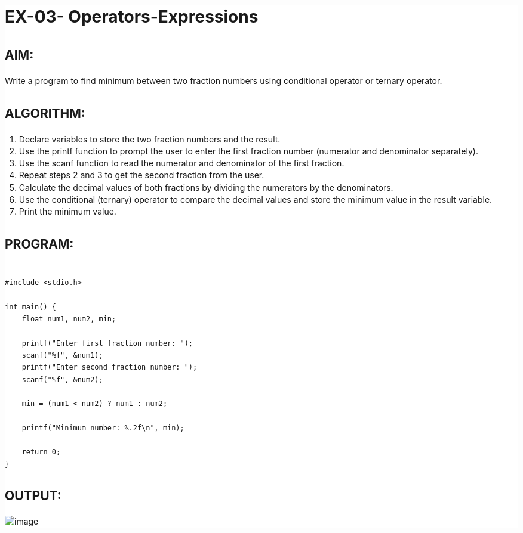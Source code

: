  
 


# EX-03- Operators-Expressions
## AIM:
Write a program to find minimum between two fraction numbers using conditional operator or ternary operator.

## ALGORITHM:
1.	Declare variables to store the two fraction numbers and the result.
2.	Use the printf function to prompt the user to enter the first fraction number (numerator and denominator separately).
3.	Use the scanf function to read the numerator and denominator of the first fraction.
4.	Repeat steps 2 and 3 to get the second fraction from the user.
5.	Calculate the decimal values of both fractions by dividing the numerators by the denominators.
6.	Use the conditional (ternary) operator to compare the decimal values and store the minimum value in the result variable.
7.	Print the minimum value.

## PROGRAM:
```

#include <stdio.h>

int main() {
    float num1, num2, min;

    printf("Enter first fraction number: ");
    scanf("%f", &num1);
    printf("Enter second fraction number: ");
    scanf("%f", &num2);

    min = (num1 < num2) ? num1 : num2;

    printf("Minimum number: %.2f\n", min);

    return 0;
}

```

## OUTPUT:
![image](https://github.com/user-attachments/assets/e0d3a5f3-e19f-457b-ab50-b00502e2bbc4)






